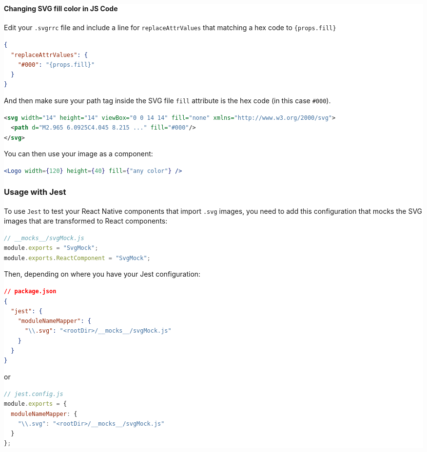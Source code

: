 #### Changing SVG fill color in JS Code

Edit your `.svgrrc` file and include a line for `replaceAttrValues` that matching a hex code to `{props.fill}`

```json
{
  "replaceAttrValues": {
    "#000": "{props.fill}"
  }
}
```

And then make sure your path tag inside the SVG file `fill` attribute is the hex code (in this case `#000`).

```xml
<svg width="14" height="14" viewBox="0 0 14 14" fill="none" xmlns="http://www.w3.org/2000/svg">
  <path d="M2.965 6.0925C4.045 8.215 ..." fill="#000"/>
</svg>
```

You can then use your image as a component:

```jsx
<Logo width={120} height={40} fill={"any color"} />
```

### Usage with Jest

To use `Jest` to test your React Native components that import `.svg` images, you need to add this configuration that mocks the SVG images that are transformed to React components:

```js
// __mocks__/svgMock.js
module.exports = "SvgMock";
module.exports.ReactComponent = "SvgMock";
```

Then, depending on where you have your Jest configuration:

```json
// package.json
{
  "jest": {
    "moduleNameMapper": {
      "\\.svg": "<rootDir>/__mocks__/svgMock.js"
    }
  }
}
```

or

```js
// jest.config.js
module.exports = {
  moduleNameMapper: {
    "\\.svg": "<rootDir>/__mocks__/svgMock.js"
  }
};
```
